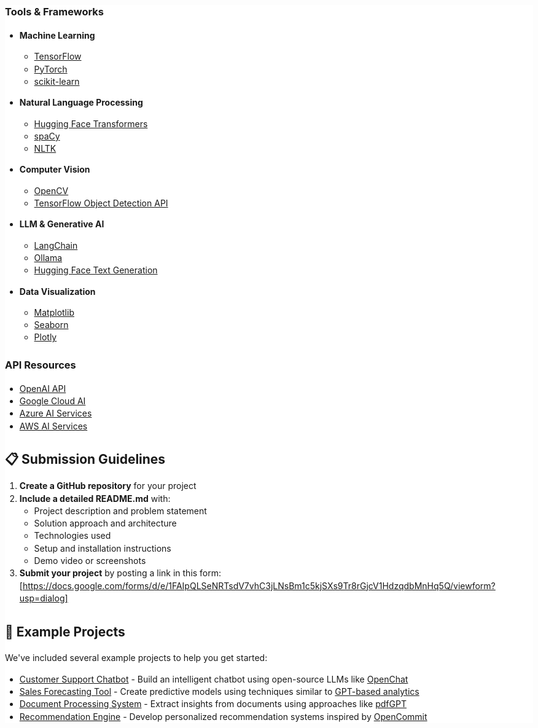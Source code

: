 ### Tools & Frameworks

- **Machine Learning**
  - [TensorFlow](https://www.tensorflow.org/)
  - [PyTorch](https://pytorch.org/)
  - [scikit-learn](https://scikit-learn.org/)

- **Natural Language Processing**
  - [Hugging Face Transformers](https://huggingface.co/transformers/)
  - [spaCy](https://spacy.io/)
  - [NLTK](https://www.nltk.org/)

- **Computer Vision**
  - [OpenCV](https://opencv.org/)
  - [TensorFlow Object Detection API](https://github.com/tensorflow/models/tree/master/research/object_detection)

- **LLM & Generative AI**
  - [LangChain](https://github.com/langchain-ai/langchain)
  - [Ollama](https://github.com/ollama/ollama)
  - [Hugging Face Text Generation](https://huggingface.co/docs/transformers/task_summary#text-generation)

- **Data Visualization**
  - [Matplotlib](https://matplotlib.org/)
  - [Seaborn](https://seaborn.pydata.org/)
  - [Plotly](https://plotly.com/python/)

### API Resources

- [OpenAI API](https://platform.openai.com/)
- [Google Cloud AI](https://cloud.google.com/products/ai)
- [Azure AI Services](https://azure.microsoft.com/en-us/services/cognitive-services/)
- [AWS AI Services](https://aws.amazon.com/machine-learning/)

## 📋 Submission Guidelines

1. **Create a GitHub repository** for your project
2. **Include a detailed README.md** with:
   - Project description and problem statement
   - Solution approach and architecture
   - Technologies used
   - Setup and installation instructions
   - Demo video or screenshots
3. **Submit your project** by posting a link in this form:[https://docs.google.com/forms/d/e/1FAIpQLSeNRTsdV7vhC3jLNsBm1c5kjSXs9Tr8rGjcV1HdzqdbMnHq5Q/viewform?usp=dialog]

## 🧪 Example Projects

We've included several example projects to help you get started:

- [Customer Support Chatbot](examples/customer-support-chatbot/) - Build an intelligent chatbot using open-source LLMs like [OpenChat](https://github.com/openchatai/OpenChat)
- [Sales Forecasting Tool](examples/sales-forecasting/) - Create predictive models using techniques similar to [GPT-based analytics](https://github.com/varunshenoy/GraphGPT)
- [Document Processing System](examples/document-processing/) - Extract insights from documents using approaches like [pdfGPT](https://github.com/bhaskatripathi/pdfGPT)
- [Recommendation Engine](examples/recommendation-engine/) - Develop personalized recommendation systems inspired by [OpenCommit](https://github.com/di-sukharev/opencommit)
